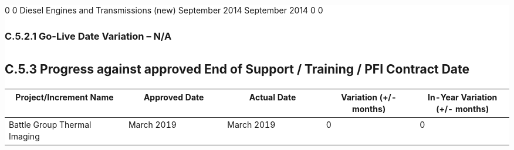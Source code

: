 <td>0</td>
<td>0</td>
</tr>
<tr>
<td>Diesel Engines and Transmissions (new)</td>
<td>
September 2014
</td>
<td>
September 2014
</td>
<td>0</td>
<td>0</td>
</tr>
</tbody>
</table>

### C.5.2.1 Go-Live Date Variation – N/A

## C.5.3 Progress against approved End of Support / Training / PFI Contract Date

<table>
<colgroup>
<col style="width: 23%" />
<col style="width: 19%" />
<col style="width: 19%" />
<col style="width: 18%" />
<col style="width: 18%" />
</colgroup>
<thead>
<tr>
<th>Project/Increment Name</th>
<th>
Approved Date
</th>
<th>
Actual Date
</th>
<th>
Variation (+/- months)
</th>
<th>
In-Year Variation (+/- months)
</th>
</tr>
</thead>
<tbody>
<tr>
<td>Battle Group Thermal Imaging</td>
<td>
March 2019
</td>
<td>
March 2019
</td>
<td>
0
</td>
<td>
0
</td>
</tr>